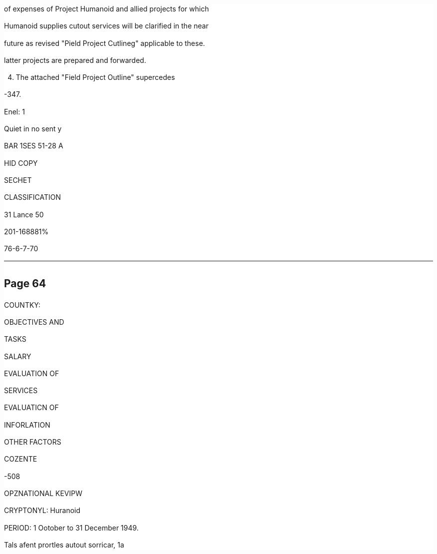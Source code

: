 of expenses of Project Humanoid and allied projects for which

Humanoid supplies cutout services will be clarified in the near

future as revised "Pield Project Cutlineg" applicable to these.

latter projects are prepared and forwarded.

4. The attached "Field Project Outline" supercedes

-347.

Enel: 1

Quiet in no sent y

BAR 1SES 51-28 A

HID COPY

SECHET

CLASSIFICATION

31 Lance 50

201-168881%

76-6-7-70

---

## Page 64

COUNTKY:

OBJECTIVES AND

TASKS

SALARY

EVALUATION OF

SERVICES

EVALUATICN OF

INFORLATION

OTHER FACTORS

COZENTE

-508

OPZNATIONAL KEVIPW

CRYPTONYL: Huranoid

PERIOD: 1 Ootober to 31 December 1949.

Tals afent prortles autout sorricar, 1a
